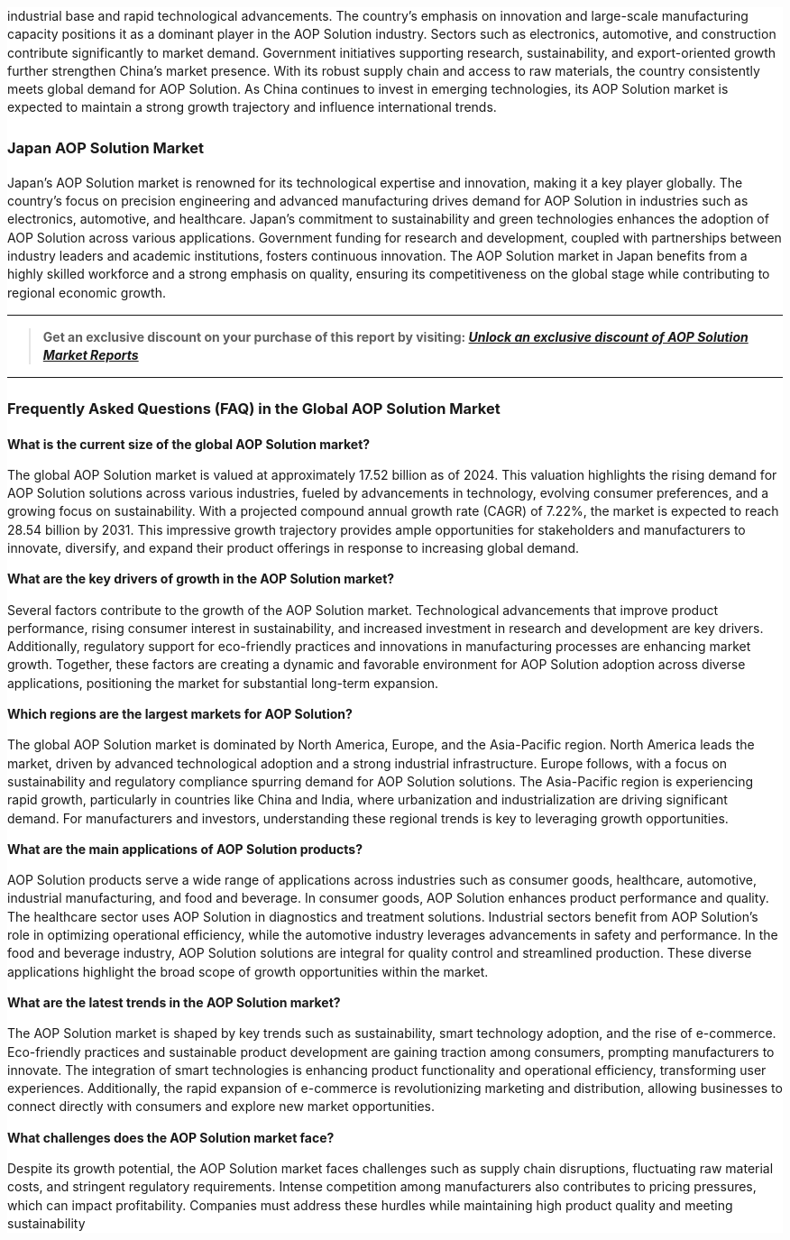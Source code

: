 industrial base and rapid technological advancements. The country&rsquo;s emphasis on innovation and large-scale manufacturing capacity positions it as a dominant player in the AOP Solution industry. Sectors such as electronics, automotive, and construction contribute significantly to market demand. Government initiatives supporting research, sustainability, and export-oriented growth further strengthen China&rsquo;s market presence. With its robust supply chain and access to raw materials, the country consistently meets global demand for AOP Solution. As China continues to invest in emerging technologies, its AOP Solution market is expected to maintain a strong growth trajectory and influence international trends.</p><h3>Japan AOP Solution Market</h3><p>Japan&rsquo;s AOP Solution market is renowned for its technological expertise and innovation, making it a key player globally. The country&rsquo;s focus on precision engineering and advanced manufacturing drives demand for AOP Solution in industries such as electronics, automotive, and healthcare. Japan&rsquo;s commitment to sustainability and green technologies enhances the adoption of AOP Solution across various applications. Government funding for research and development, coupled with partnerships between industry leaders and academic institutions, fosters continuous innovation. The AOP Solution market in Japan benefits from a highly skilled workforce and a strong emphasis on quality, ensuring its competitiveness on the global stage while contributing to regional economic growth.</p><hr /><blockquote><p><strong>Get an exclusive discount on your purchase of this report by visiting: <em><a href="://marketresearchpulse.com/ask-for-discount/79097?utm_source=Github&amp;utm_medium=0112">Unlock an exclusive discount of AOP Solution Market Reports</a></em>&nbsp;</strong></p></blockquote><hr /><h3>Frequently Asked Questions (FAQ) in the Global AOP Solution Market</h3><p><strong>What is the current size of the global AOP Solution market?</strong></p><p>The global AOP Solution market is valued at approximately 17.52 billion as of 2024. This valuation highlights the rising demand for AOP Solution solutions across various industries, fueled by advancements in technology, evolving consumer preferences, and a growing focus on sustainability. With a projected compound annual growth rate (CAGR) of 7.22%, the market is expected to reach 28.54 billion by 2031. This impressive growth trajectory provides ample opportunities for stakeholders and manufacturers to innovate, diversify, and expand their product offerings in response to increasing global demand.</p><p><strong>What are the key drivers of growth in the AOP Solution market?</strong></p><p>Several factors contribute to the growth of the AOP Solution market. Technological advancements that improve product performance, rising consumer interest in sustainability, and increased investment in research and development are key drivers. Additionally, regulatory support for eco-friendly practices and innovations in manufacturing processes are enhancing market growth. Together, these factors are creating a dynamic and favorable environment for AOP Solution adoption across diverse applications, positioning the market for substantial long-term expansion.</p><p><strong>Which regions are the largest markets for AOP Solution?</strong></p><p>The global AOP Solution market is dominated by North America, Europe, and the Asia-Pacific region. North America leads the market, driven by advanced technological adoption and a strong industrial infrastructure. Europe follows, with a focus on sustainability and regulatory compliance spurring demand for AOP Solution solutions. The Asia-Pacific region is experiencing rapid growth, particularly in countries like China and India, where urbanization and industrialization are driving significant demand. For manufacturers and investors, understanding these regional trends is key to leveraging growth opportunities.</p><p><strong>What are the main applications of AOP Solution products?</strong></p><p>AOP Solution products serve a wide range of applications across industries such as consumer goods, healthcare, automotive, industrial manufacturing, and food and beverage. In consumer goods, AOP Solution enhances product performance and quality. The healthcare sector uses AOP Solution in diagnostics and treatment solutions. Industrial sectors benefit from AOP Solution&rsquo;s role in optimizing operational efficiency, while the automotive industry leverages advancements in safety and performance. In the food and beverage industry, AOP Solution solutions are integral for quality control and streamlined production. These diverse applications highlight the broad scope of growth opportunities within the market.</p><p><strong>What are the latest trends in the AOP Solution market?</strong></p><p>The AOP Solution market is shaped by key trends such as sustainability, smart technology adoption, and the rise of e-commerce. Eco-friendly practices and sustainable product development are gaining traction among consumers, prompting manufacturers to innovate. The integration of smart technologies is enhancing product functionality and operational efficiency, transforming user experiences. Additionally, the rapid expansion of e-commerce is revolutionizing marketing and distribution, allowing businesses to connect directly with consumers and explore new market opportunities.</p><p><strong>What challenges does the AOP Solution market face?</strong></p><p>Despite its growth potential, the AOP Solution market faces challenges such as supply chain disruptions, fluctuating raw material costs, and stringent regulatory requirements. Intense competition among manufacturers also contributes to pricing pressures, which can impact profitability. Companies must address these hurdles while maintaining high product quality and meeting sustainability